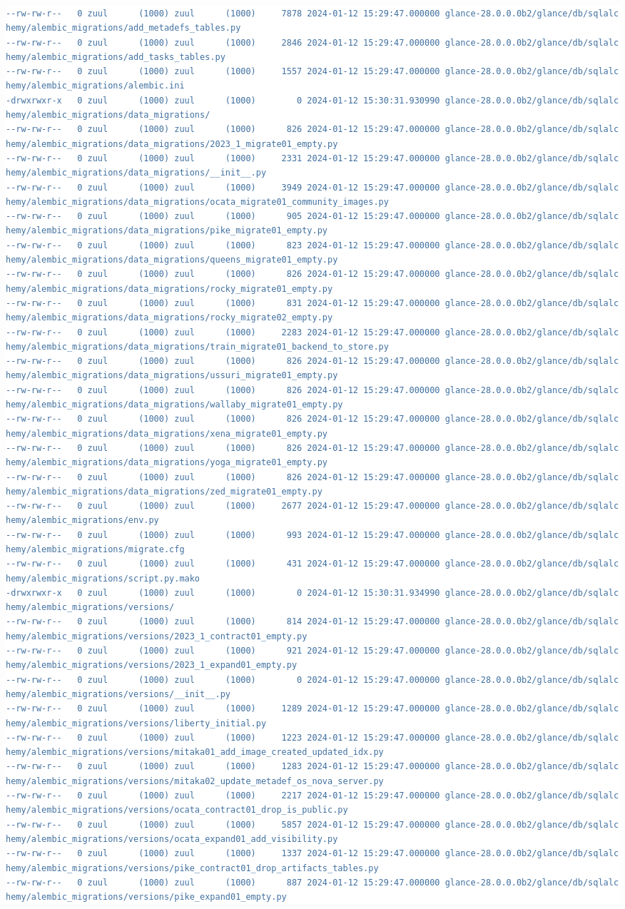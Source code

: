 ```diff
--rw-rw-r--   0 zuul      (1000) zuul      (1000)     7878 2024-01-12 15:29:47.000000 glance-28.0.0.0b2/glance/db/sqlalchemy/alembic_migrations/add_metadefs_tables.py
--rw-rw-r--   0 zuul      (1000) zuul      (1000)     2846 2024-01-12 15:29:47.000000 glance-28.0.0.0b2/glance/db/sqlalchemy/alembic_migrations/add_tasks_tables.py
--rw-rw-r--   0 zuul      (1000) zuul      (1000)     1557 2024-01-12 15:29:47.000000 glance-28.0.0.0b2/glance/db/sqlalchemy/alembic_migrations/alembic.ini
-drwxrwxr-x   0 zuul      (1000) zuul      (1000)        0 2024-01-12 15:30:31.930990 glance-28.0.0.0b2/glance/db/sqlalchemy/alembic_migrations/data_migrations/
--rw-rw-r--   0 zuul      (1000) zuul      (1000)      826 2024-01-12 15:29:47.000000 glance-28.0.0.0b2/glance/db/sqlalchemy/alembic_migrations/data_migrations/2023_1_migrate01_empty.py
--rw-rw-r--   0 zuul      (1000) zuul      (1000)     2331 2024-01-12 15:29:47.000000 glance-28.0.0.0b2/glance/db/sqlalchemy/alembic_migrations/data_migrations/__init__.py
--rw-rw-r--   0 zuul      (1000) zuul      (1000)     3949 2024-01-12 15:29:47.000000 glance-28.0.0.0b2/glance/db/sqlalchemy/alembic_migrations/data_migrations/ocata_migrate01_community_images.py
--rw-rw-r--   0 zuul      (1000) zuul      (1000)      905 2024-01-12 15:29:47.000000 glance-28.0.0.0b2/glance/db/sqlalchemy/alembic_migrations/data_migrations/pike_migrate01_empty.py
--rw-rw-r--   0 zuul      (1000) zuul      (1000)      823 2024-01-12 15:29:47.000000 glance-28.0.0.0b2/glance/db/sqlalchemy/alembic_migrations/data_migrations/queens_migrate01_empty.py
--rw-rw-r--   0 zuul      (1000) zuul      (1000)      826 2024-01-12 15:29:47.000000 glance-28.0.0.0b2/glance/db/sqlalchemy/alembic_migrations/data_migrations/rocky_migrate01_empty.py
--rw-rw-r--   0 zuul      (1000) zuul      (1000)      831 2024-01-12 15:29:47.000000 glance-28.0.0.0b2/glance/db/sqlalchemy/alembic_migrations/data_migrations/rocky_migrate02_empty.py
--rw-rw-r--   0 zuul      (1000) zuul      (1000)     2283 2024-01-12 15:29:47.000000 glance-28.0.0.0b2/glance/db/sqlalchemy/alembic_migrations/data_migrations/train_migrate01_backend_to_store.py
--rw-rw-r--   0 zuul      (1000) zuul      (1000)      826 2024-01-12 15:29:47.000000 glance-28.0.0.0b2/glance/db/sqlalchemy/alembic_migrations/data_migrations/ussuri_migrate01_empty.py
--rw-rw-r--   0 zuul      (1000) zuul      (1000)      826 2024-01-12 15:29:47.000000 glance-28.0.0.0b2/glance/db/sqlalchemy/alembic_migrations/data_migrations/wallaby_migrate01_empty.py
--rw-rw-r--   0 zuul      (1000) zuul      (1000)      826 2024-01-12 15:29:47.000000 glance-28.0.0.0b2/glance/db/sqlalchemy/alembic_migrations/data_migrations/xena_migrate01_empty.py
--rw-rw-r--   0 zuul      (1000) zuul      (1000)      826 2024-01-12 15:29:47.000000 glance-28.0.0.0b2/glance/db/sqlalchemy/alembic_migrations/data_migrations/yoga_migrate01_empty.py
--rw-rw-r--   0 zuul      (1000) zuul      (1000)      826 2024-01-12 15:29:47.000000 glance-28.0.0.0b2/glance/db/sqlalchemy/alembic_migrations/data_migrations/zed_migrate01_empty.py
--rw-rw-r--   0 zuul      (1000) zuul      (1000)     2677 2024-01-12 15:29:47.000000 glance-28.0.0.0b2/glance/db/sqlalchemy/alembic_migrations/env.py
--rw-rw-r--   0 zuul      (1000) zuul      (1000)      993 2024-01-12 15:29:47.000000 glance-28.0.0.0b2/glance/db/sqlalchemy/alembic_migrations/migrate.cfg
--rw-rw-r--   0 zuul      (1000) zuul      (1000)      431 2024-01-12 15:29:47.000000 glance-28.0.0.0b2/glance/db/sqlalchemy/alembic_migrations/script.py.mako
-drwxrwxr-x   0 zuul      (1000) zuul      (1000)        0 2024-01-12 15:30:31.934990 glance-28.0.0.0b2/glance/db/sqlalchemy/alembic_migrations/versions/
--rw-rw-r--   0 zuul      (1000) zuul      (1000)      814 2024-01-12 15:29:47.000000 glance-28.0.0.0b2/glance/db/sqlalchemy/alembic_migrations/versions/2023_1_contract01_empty.py
--rw-rw-r--   0 zuul      (1000) zuul      (1000)      921 2024-01-12 15:29:47.000000 glance-28.0.0.0b2/glance/db/sqlalchemy/alembic_migrations/versions/2023_1_expand01_empty.py
--rw-rw-r--   0 zuul      (1000) zuul      (1000)        0 2024-01-12 15:29:47.000000 glance-28.0.0.0b2/glance/db/sqlalchemy/alembic_migrations/versions/__init__.py
--rw-rw-r--   0 zuul      (1000) zuul      (1000)     1289 2024-01-12 15:29:47.000000 glance-28.0.0.0b2/glance/db/sqlalchemy/alembic_migrations/versions/liberty_initial.py
--rw-rw-r--   0 zuul      (1000) zuul      (1000)     1223 2024-01-12 15:29:47.000000 glance-28.0.0.0b2/glance/db/sqlalchemy/alembic_migrations/versions/mitaka01_add_image_created_updated_idx.py
--rw-rw-r--   0 zuul      (1000) zuul      (1000)     1283 2024-01-12 15:29:47.000000 glance-28.0.0.0b2/glance/db/sqlalchemy/alembic_migrations/versions/mitaka02_update_metadef_os_nova_server.py
--rw-rw-r--   0 zuul      (1000) zuul      (1000)     2217 2024-01-12 15:29:47.000000 glance-28.0.0.0b2/glance/db/sqlalchemy/alembic_migrations/versions/ocata_contract01_drop_is_public.py
--rw-rw-r--   0 zuul      (1000) zuul      (1000)     5857 2024-01-12 15:29:47.000000 glance-28.0.0.0b2/glance/db/sqlalchemy/alembic_migrations/versions/ocata_expand01_add_visibility.py
--rw-rw-r--   0 zuul      (1000) zuul      (1000)     1337 2024-01-12 15:29:47.000000 glance-28.0.0.0b2/glance/db/sqlalchemy/alembic_migrations/versions/pike_contract01_drop_artifacts_tables.py
--rw-rw-r--   0 zuul      (1000) zuul      (1000)      887 2024-01-12 15:29:47.000000 glance-28.0.0.0b2/glance/db/sqlalchemy/alembic_migrations/versions/pike_expand01_empty.py
```